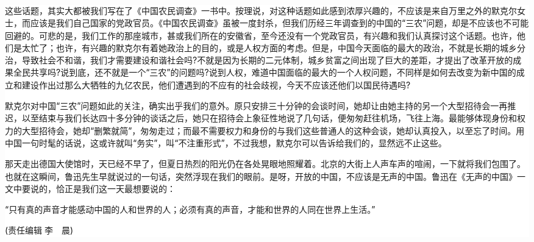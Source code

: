 这些话题，其实大都被我们写在了《中国农民调查》一书中。按理说，对这种话题如此感到浓厚兴趣的，不应该是来自万里之外的默克尔女士，而应该是我们自己国家的党政官员。《中国农民调查》虽被一度封杀，但我们历经三年调查到的中国的“三农”问题，却是不应该也不可能回避的。可悲的是，我们工作的那座城市，甚或我们所在的安徽省，至今还没有一个党政官员，有兴趣和我们认真探讨这个话题。也许，他们是太忙了；也许，有兴趣的默克尔有着她政治上的目的，或是人权方面的考虑。但是，中国今天面临的最大的政治，不就是长期的城乡分治，导致社会不和谐，我们才需要建设和谐社会吗?不就是因为长期的二元体制，城乡贫富之间出现了巨大的差距，才提出了改革开放的成果全民共享吗?说到底，还不就是一个“三农”的问题吗?说到人权，难道中国面临的最大的一个人权问题，不同样是如何去改变为新中国的成立和建设作出过那么大牺牲的九亿农民，他们遭遇到的不应有的社会歧视，今天不应该还他们以国民待遇吗?


默克尔对中国“三农”问题如此的关注，确实出乎我们的意外。原只安排三十分钟的会谈时间，她却让由她主持的另一个大型招待会一再推迟，以至结束与我们长达四十多分钟的谈话之后，她只在招待会上象征性地说了几句话，便匆匆赶往机场，飞往上海。最能够体现身份和权力的大型招待会，她却“删繁就简”，匆匆走过；而最不需要权力和身份的与我们这些普通人的这种会谈，她却认真投入，以至忘了时间。用中国一句时髦的话说，这或许就叫“务实”，叫“不注重形式”，不过我想，默克尔可以告诉给我们的，显然远不止这些。


那天走出德国大使馆时，天已经不早了，但夏日热烈的阳光仍在各处晃眼地照耀着。北京的大街上人声车声的喧闹，一下就将我们包围了。也就在这瞬间，鲁迅先生早就说过的一句话，突然浮现在我们的眼前。是呀，开放的中国，不应该是无声的中国。鲁迅在《无声的中国》一文中要说的，恰正是我们这一天最想要说的：

“只有真的声音才能感动中国的人和世界的人；必须有真的声音，才能和世界的人同在世界上生活。”

(责任编辑 李　晨)


